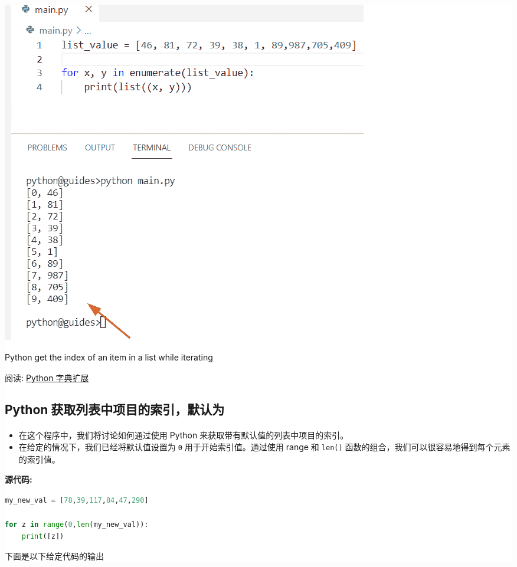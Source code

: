 ![Python get index of item in list while iterating](img/89a5ead412438626519ebed84cd9c23e.png "Python get index of item in list while iterating")

Python get the index of an item in a list while iterating

阅读: [Python 字典扩展](https://pythonguides.com/python-dictionary-extend/)

## Python 获取列表中项目的索引，默认为

*   在这个程序中，我们将讨论如何通过使用 Python 来获取带有默认值的列表中项目的索引。
*   在给定的情况下，我们已经将默认值设置为 `0` 用于开始索引值。通过使用 range 和 `len()` 函数的组合，我们可以很容易地得到每个元素的索引值。

**源代码:**

```py
my_new_val = [78,39,117,84,47,290]

for z in range(0,len(my_new_val)):
    print([z])
```

下面是以下给定代码的输出
